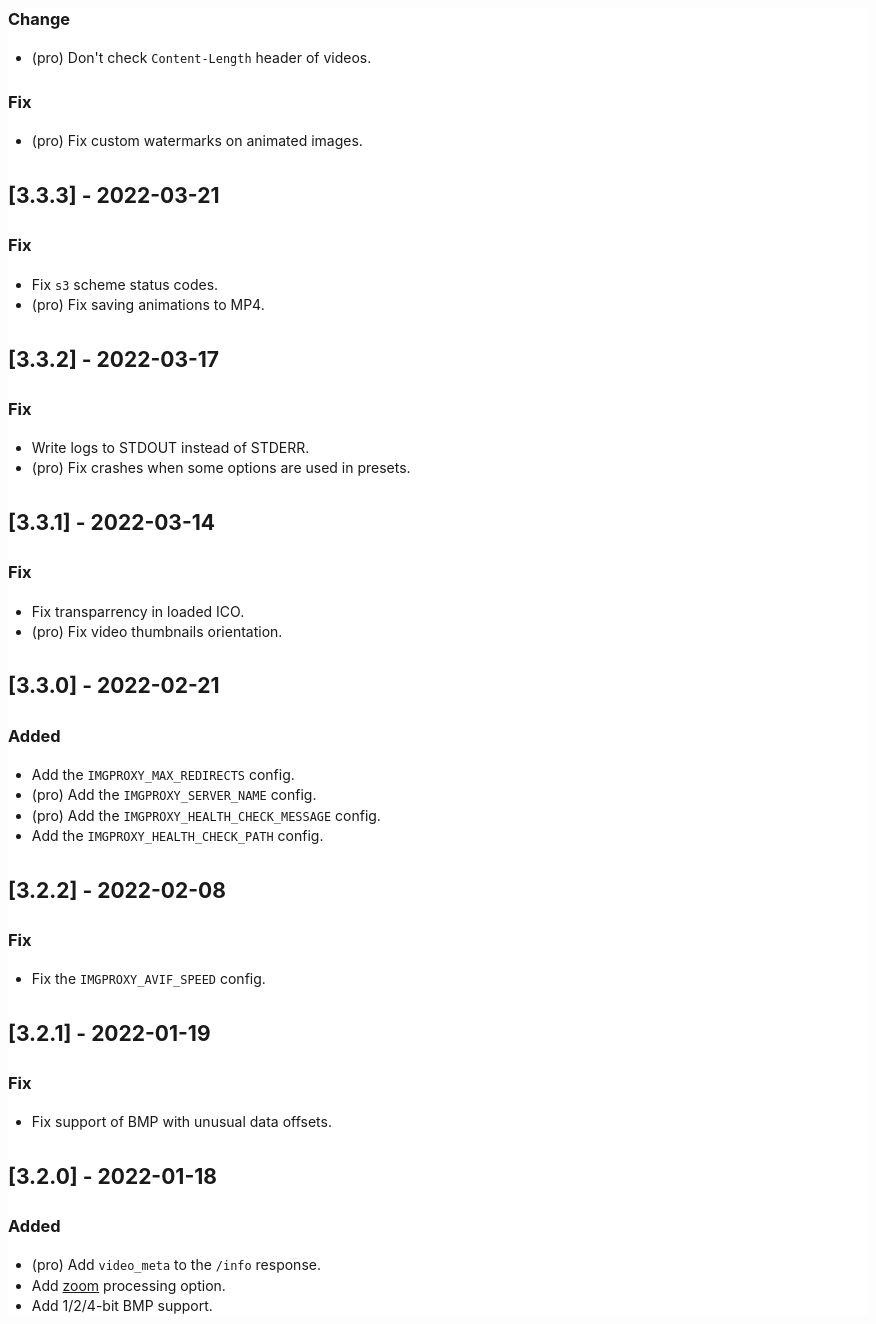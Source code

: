 ### Change
- (pro) Don't check `Content-Length` header of videos.

### Fix
- (pro) Fix custom watermarks on animated images.

## [3.3.3] - 2022-03-21
### Fix
- Fix `s3` scheme status codes.
- (pro) Fix saving animations to MP4.

## [3.3.2] - 2022-03-17
### Fix
- Write logs to STDOUT instead of STDERR.
- (pro) Fix crashes when some options are used in presets.

## [3.3.1] - 2022-03-14
### Fix
- Fix transparrency in loaded ICO.
- (pro) Fix video thumbnails orientation.

## [3.3.0] - 2022-02-21
### Added
- Add the `IMGPROXY_MAX_REDIRECTS` config.
- (pro) Add the `IMGPROXY_SERVER_NAME` config.
- (pro) Add the `IMGPROXY_HEALTH_CHECK_MESSAGE` config.
- Add the `IMGPROXY_HEALTH_CHECK_PATH` config.

## [3.2.2] - 2022-02-08
### Fix
- Fix the `IMGPROXY_AVIF_SPEED` config.

## [3.2.1] - 2022-01-19
### Fix
- Fix support of BMP with unusual data offsets.

## [3.2.0] - 2022-01-18
### Added
- (pro) Add `video_meta` to the `/info` response.
- Add [zoom](https://docs.imgproxy.net/generating_the_url?id=zoom) processing option.
- Add 1/2/4-bit BMP support.
